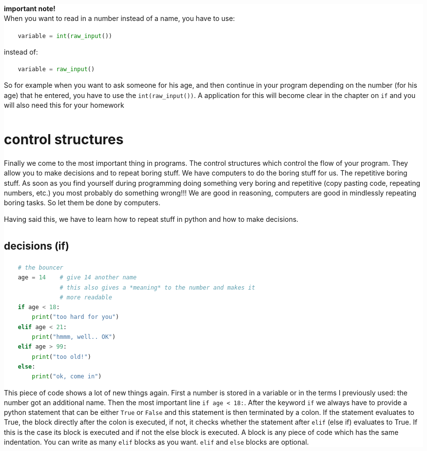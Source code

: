 **important note!**  
When you want to read in a number instead of a name, you have to use:

```python
    variable = int(raw_input())
```

instead of:

```python
    variable = raw_input()
```

So for example when you want to ask someone for his age, and then continue in
your program depending on the number (for his age) that he entered, you have
to use the `int(raw_input())`. A application for this will become clear in the
chapter on `if` and you will also need this for your homework


control structures
==================

Finally we come to the most important thing in programs. The control
structures which control the flow of your program. They allow you to make
decisions and to repeat boring stuff. We have computers to do the boring stuff for us. The repetitive boring stuff. As soon as you find yourself during
programming doing something very boring and repetitive (copy pasting code,
repeating numbers, etc.) you most probably do something wrong!!! We are good
in reasoning, computers are good in mindlessly repeating boring tasks. So let
them be done by computers.

Having said this, we have to learn how to repeat stuff in python and how to
make decisions.

decisions (if)
-------------

```python
    # the bouncer
    age = 14    # give 14 another name
                # this also gives a *meaning* to the number and makes it
                # more readable
    if age < 18:
        print("too hard for you")
    elif age < 21:
        print("hmmm, well.. OK")
    elif age > 99:
        print("too old!")
    else:
        print("ok, come in")
```

This piece of code shows a lot of new things again. First a number is
stored in a variable or in the terms I previously used: the number got an
additional name. Then the most important line `if age < 18:`. After the 
keyword `if` we always have to provide a python statement that can be either
`True` or `False` and this statement is then terminated by a colon. If the
statement evaluates to True, the block directly after the colon is executed,
if not, it checks whether the statement after `elif` (else if) evaluates to
True. If this is the case its block is executed and if not the else block is
executed. A block is any piece of code which has the same indentation. You
can write as many `elif` blocks as you want. `elif` and `else` blocks are
optional.
